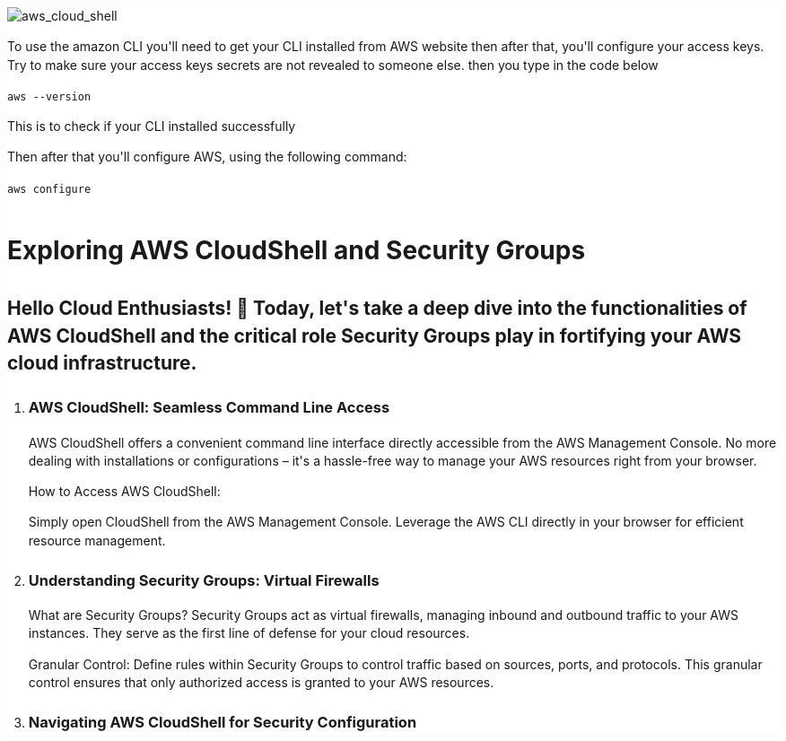 ![aws_cloud_shell](https://github.com/Ham12-3/aws_cloud_developer_associate/assets/93613316/d2c556d0-ce9f-4902-a360-0ff44f93763a)

To use the amazon CLI you'll need to get your CLI installed from AWS website then after that, you'll configure your access keys.
Try to make sure your access keys secrets are not revealed to someone else.
then you type in the code below 
```
aws --version
```

This is to check if your CLI installed successfully

Then after that you'll configure AWS, using the following command:
```
aws configure
```

# Exploring AWS CloudShell and Security Groups
<h2>Hello Cloud Enthusiasts! 👋 Today, let's take a deep dive into the functionalities of AWS CloudShell and the critical role Security Groups play in fortifying your AWS cloud infrastructure.</h2>

<ol>
 

<li>
 <h3>  AWS CloudShell: Seamless Command Line Access</h3>


AWS CloudShell offers a convenient command line interface directly accessible from the AWS Management Console. No more dealing with installations or configurations – it's a hassle-free way to manage your AWS resources right from your browser.

How to Access AWS CloudShell:

Simply open CloudShell from the AWS Management Console.
Leverage the AWS CLI directly in your browser for efficient resource management.
</li>


<li>
 <h3> Understanding Security Groups: Virtual Firewalls</h3>


What are Security Groups?
Security Groups act as virtual firewalls, managing inbound and outbound traffic to your AWS instances. They serve as the first line of defense for your cloud resources.

Granular Control:
Define rules within Security Groups to control traffic based on sources, ports, and protocols. This granular control ensures that only authorized access is granted to your AWS resources.
</li> 

<li>
 <h3>
    Navigating AWS CloudShell for Security Configuration
 </h3>

